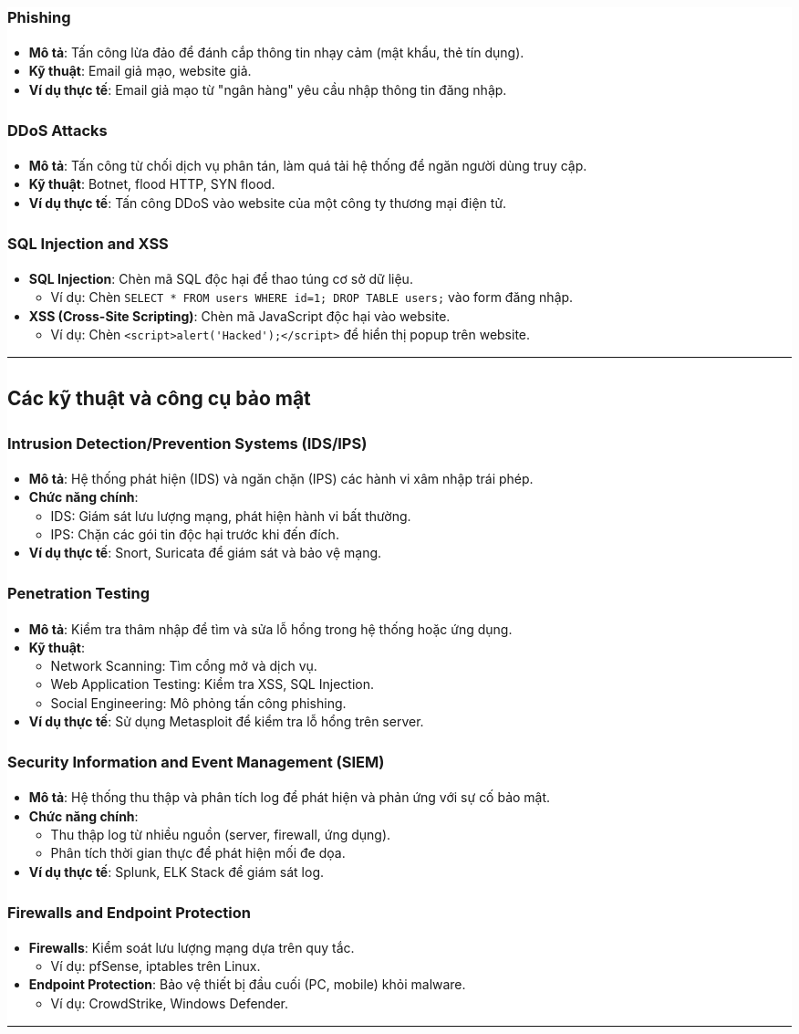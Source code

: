 ### Phishing
- **Mô tả**: Tấn công lừa đảo để đánh cắp thông tin nhạy cảm (mật khẩu, thẻ tín dụng).
- **Kỹ thuật**: Email giả mạo, website giả.
- **Ví dụ thực tế**: Email giả mạo từ "ngân hàng" yêu cầu nhập thông tin đăng nhập.

### DDoS Attacks
- **Mô tả**: Tấn công từ chối dịch vụ phân tán, làm quá tải hệ thống để ngăn người dùng truy cập.
- **Kỹ thuật**: Botnet, flood HTTP, SYN flood.
- **Ví dụ thực tế**: Tấn công DDoS vào website của một công ty thương mại điện tử.

### SQL Injection and XSS
- **SQL Injection**: Chèn mã SQL độc hại để thao túng cơ sở dữ liệu.
  - Ví dụ: Chèn `SELECT * FROM users WHERE id=1; DROP TABLE users;` vào form đăng nhập.
- **XSS (Cross-Site Scripting)**: Chèn mã JavaScript độc hại vào website.
  - Ví dụ: Chèn `<script>alert('Hacked');</script>` để hiển thị popup trên website.

---

## Các kỹ thuật và công cụ bảo mật

### Intrusion Detection/Prevention Systems (IDS/IPS)
- **Mô tả**: Hệ thống phát hiện (IDS) và ngăn chặn (IPS) các hành vi xâm nhập trái phép.
- **Chức năng chính**:
  - IDS: Giám sát lưu lượng mạng, phát hiện hành vi bất thường.
  - IPS: Chặn các gói tin độc hại trước khi đến đích.
- **Ví dụ thực tế**: Snort, Suricata để giám sát và bảo vệ mạng.

### Penetration Testing
- **Mô tả**: Kiểm tra thâm nhập để tìm và sửa lỗ hổng trong hệ thống hoặc ứng dụng.
- **Kỹ thuật**:
  - Network Scanning: Tìm cổng mở và dịch vụ.
  - Web Application Testing: Kiểm tra XSS, SQL Injection.
  - Social Engineering: Mô phỏng tấn công phishing.
- **Ví dụ thực tế**: Sử dụng Metasploit để kiểm tra lỗ hổng trên server.

### Security Information and Event Management (SIEM)
- **Mô tả**: Hệ thống thu thập và phân tích log để phát hiện và phản ứng với sự cố bảo mật.
- **Chức năng chính**:
  - Thu thập log từ nhiều nguồn (server, firewall, ứng dụng).
  - Phân tích thời gian thực để phát hiện mối đe dọa.
- **Ví dụ thực tế**: Splunk, ELK Stack để giám sát log.

### Firewalls and Endpoint Protection
- **Firewalls**: Kiểm soát lưu lượng mạng dựa trên quy tắc.
  - Ví dụ: pfSense, iptables trên Linux.
- **Endpoint Protection**: Bảo vệ thiết bị đầu cuối (PC, mobile) khỏi malware.
  - Ví dụ: CrowdStrike, Windows Defender.

---
